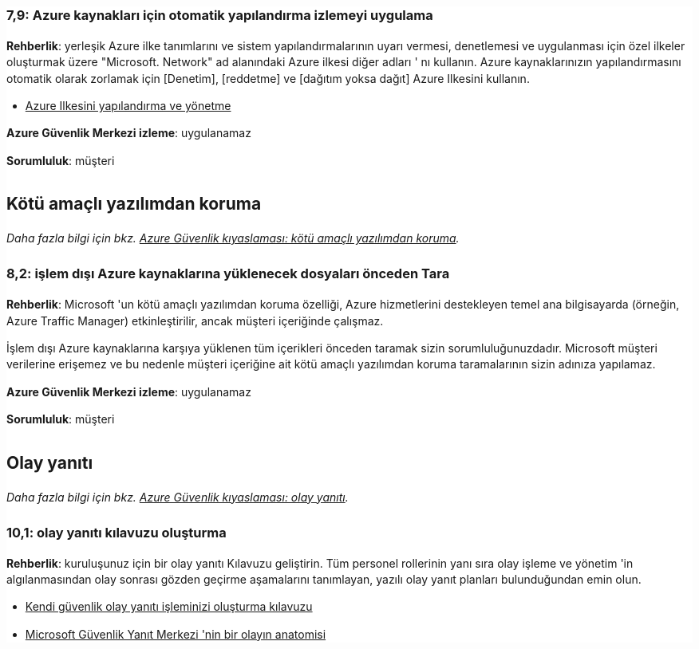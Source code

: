 ### <a name="79-implement-automated-configuration-monitoring-for-azure-resources"></a>7,9: Azure kaynakları için otomatik yapılandırma izlemeyi uygulama

**Rehberlik**: yerleşik Azure ilke tanımlarını ve sistem yapılandırmalarının uyarı vermesi, denetlemesi ve uygulanması için özel ilkeler oluşturmak üzere "Microsoft. Network" ad alanındaki Azure ilkesi diğer adları ' nı kullanın. Azure kaynaklarınızın yapılandırmasını otomatik olarak zorlamak için [Denetim], [reddetme] ve [dağıtım yoksa dağıt] Azure Ilkesini kullanın.

- [Azure Ilkesini yapılandırma ve yönetme](https://docs.microsoft.com/azure/governance/policy/tutorials/create-and-manage)

**Azure Güvenlik Merkezi izleme**: uygulanamaz

**Sorumluluk**: müşteri

## <a name="malware-defense"></a>Kötü amaçlı yazılımdan koruma

*Daha fazla bilgi için bkz. [Azure Güvenlik kıyaslaması: kötü amaçlı yazılımdan koruma](https://docs.microsoft.com/azure/security/benchmarks/security-control-malware-defense).*

### <a name="82-pre-scan-files-to-be-uploaded-to-non-compute-azure-resources"></a>8,2: işlem dışı Azure kaynaklarına yüklenecek dosyaları önceden Tara

**Rehberlik**: Microsoft 'un kötü amaçlı yazılımdan koruma özelliği, Azure hizmetlerini destekleyen temel ana bilgisayarda (örneğin, Azure Traffic Manager) etkinleştirilir, ancak müşteri içeriğinde çalışmaz.

İşlem dışı Azure kaynaklarına karşıya yüklenen tüm içerikleri önceden taramak sizin sorumluluğunuzdadır. Microsoft müşteri verilerine erişemez ve bu nedenle müşteri içeriğine ait kötü amaçlı yazılımdan koruma taramalarının sizin adınıza yapılamaz.

**Azure Güvenlik Merkezi izleme**: uygulanamaz

**Sorumluluk**: müşteri

## <a name="incident-response"></a>Olay yanıtı

*Daha fazla bilgi için bkz. [Azure Güvenlik kıyaslaması: olay yanıtı](https://docs.microsoft.com/azure/security/benchmarks/security-control-incident-response).*

### <a name="101-create-an-incident-response-guide"></a>10,1: olay yanıtı kılavuzu oluşturma

**Rehberlik**: kuruluşunuz için bir olay yanıtı Kılavuzu geliştirin. Tüm personel rollerinin yanı sıra olay işleme ve yönetim 'in algılanmasından olay sonrası gözden geçirme aşamalarını tanımlayan, yazılı olay yanıt planları bulunduğundan emin olun. 

- [Kendi güvenlik olay yanıtı işleminizi oluşturma kılavuzu](https://msrc-blog.microsoft.com/2019/07/01/inside-the-msrc-building-your-own-security-incident-response-process/)

- [Microsoft Güvenlik Yanıt Merkezi 'nin bir olayın anatomisi](https://msrc-blog.microsoft.com/2019/06/27/inside-the-msrc-anatomy-of-a-ssirp-incident/)
